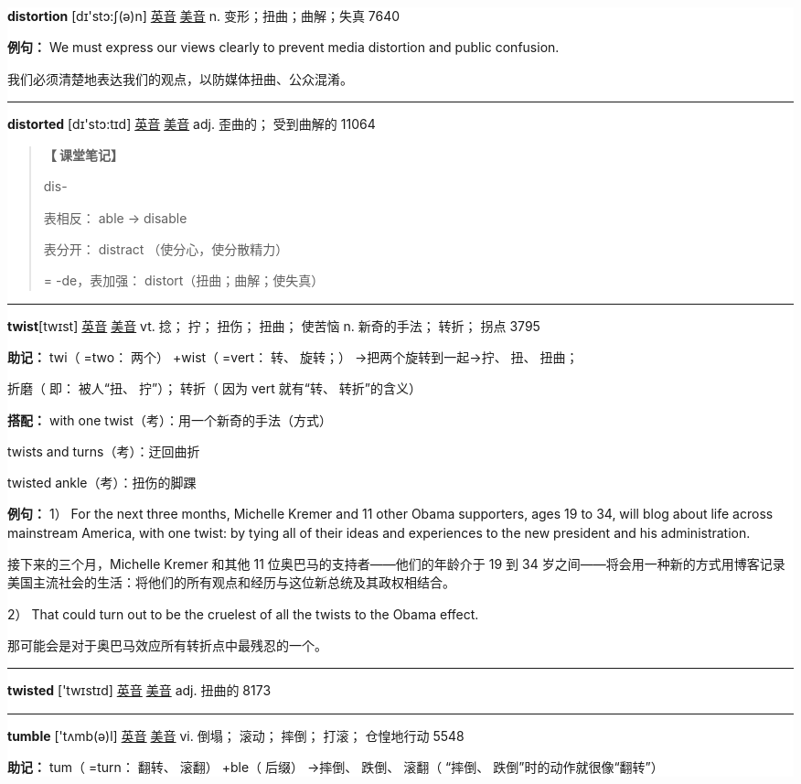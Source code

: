 **distortion** \[dɪ'stɔ:ʃ(ə)n] [英音](https://dict.youdao.com/dictvoice?audio=distortion\&type=1)  [美音](https://dict.youdao.com/dictvoice?audio=distortion\&type=2)  n. 变形；扭曲；曲解；失真 7640

**例句：** We must express our views clearly to prevent media distortion and public confusion.

我们必须清楚地表达我们的观点，以防媒体扭曲、公众混淆。

***

**distorted** \[dɪ'stɔ\:tɪd] [英音](https://dict.youdao.com/dictvoice?audio=distorted\&type=1)  [美音](https://dict.youdao.com/dictvoice?audio=distorted\&type=2)  adj. 歪曲的； 受到曲解的 11064

> **【 课堂笔记】**
>
> dis-
>
> 表相反： able → disable
>
> 表分开： distract （使分心，使分散精力）
>
> \= -de，表加强： distort（扭曲；曲解；使失真）

***

**twist**\[twɪst] [英音](https://dict.youdao.com/dictvoice?audio=\&type=1)  [美音](https://dict.youdao.com/dictvoice?audio=\&type=2)  vt. 捻； 拧； 扭伤； 扭曲； 使苦恼 n. 新奇的手法； 转折； 拐点 3795

**助记：** twi（ =two： 两个） +wist（ =vert： 转、 旋转；） →把两个旋转到一起→拧、 扭、 扭曲；

折磨（ 即： 被人“扭、 拧”）； 转折（ 因为 vert 就有“转、 转折”的含义）

**搭配：** with one twist（考）：用一个新奇的手法（方式）

&#x9;		twists and turns（考）：迂回曲折

&#x9;		twisted ankle（考）：扭伤的脚踝

**例句：** 1） For the next three months, Michelle Kremer and 11 other Obama supporters, ages 19 to 34, will blog about life across mainstream America, with one twist: by tying all of their ideas and experiences to the new president and his administration.

接下来的三个月，Michelle Kremer 和其他 11 位奥巴马的支持者——他们的年龄介于 19 到 34 岁之间——将会用一种新的方式用博客记录美国主流社会的生活：将他们的所有观点和经历与这位新总统及其政权相结合。

2） That could turn out to be the cruelest of all the twists to the Obama effect.

那可能会是对于奥巴马效应所有转折点中最残忍的一个。

***

**twisted** \['twɪstɪd] [英音](https://dict.youdao.com/dictvoice?audio=twisted\&type=1)  [美音](https://dict.youdao.com/dictvoice?audio=twisted\&type=2)  adj. 扭曲的 8173

***

**tumble** \['tʌmb(ə)l] [英音](https://dict.youdao.com/dictvoice?audio=tumble\&type=1)  [美音](https://dict.youdao.com/dictvoice?audio=tumble\&type=2)  vi. 倒塌； 滚动； 摔倒； 打滚； 仓惶地行动 5548

**助记：** tum（ =turn： 翻转、 滚翻） +ble（ 后缀） →摔倒、 跌倒、 滚翻（ “摔倒、 跌倒”时的动作就很像“翻转”）
